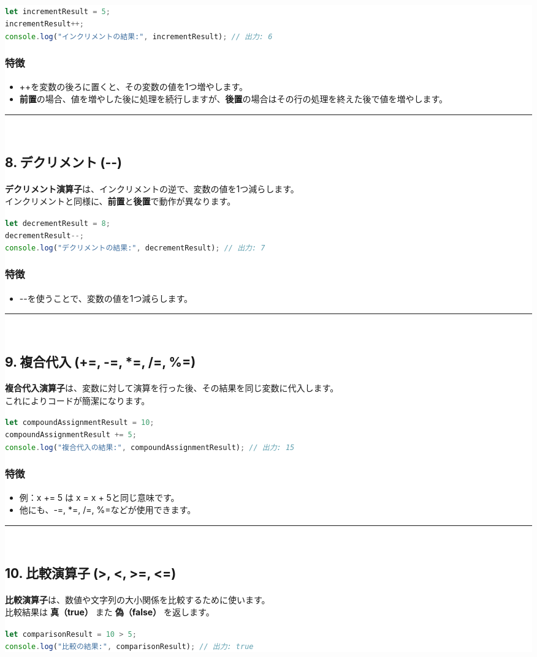```javascript
let incrementResult = 5;
incrementResult++;
console.log("インクリメントの結果:", incrementResult); // 出力: 6
```

### 特徴
- ++を変数の後ろに置くと、その変数の値を1つ増やします。
- **前置**の場合、値を増やした後に処理を続行しますが、**後置**の場合はその行の処理を終えた後で値を増やします。

---
<br>

## 8. デクリメント (--)
**デクリメント演算子**は、インクリメントの逆で、変数の値を1つ減らします。  
インクリメントと同様に、**前置**と**後置**で動作が異なります。

```javascript
let decrementResult = 8;
decrementResult--;
console.log("デクリメントの結果:", decrementResult); // 出力: 7
```

### 特徴
- --を使うことで、変数の値を1つ減らします。

---
<br>

## 9. 複合代入 (+=, -=, *=, /=, %=)
**複合代入演算子**は、変数に対して演算を行った後、その結果を同じ変数に代入します。  
これによりコードが簡潔になります。

```javascript
let compoundAssignmentResult = 10;
compoundAssignmentResult += 5;
console.log("複合代入の結果:", compoundAssignmentResult); // 出力: 15
```

### 特徴
- 例：x += 5 は x = x + 5と同じ意味です。
- 他にも、-=, *=, /=, %=などが使用できます。

---
<br>

## 10. 比較演算子 (>, <, >=, <=)
**比較演算子**は、数値や文字列の大小関係を比較するために使います。  
比較結果は **真（true）** また **偽（false）** を返します。

```javascript
let comparisonResult = 10 > 5;
console.log("比較の結果:", comparisonResult); // 出力: true
```
